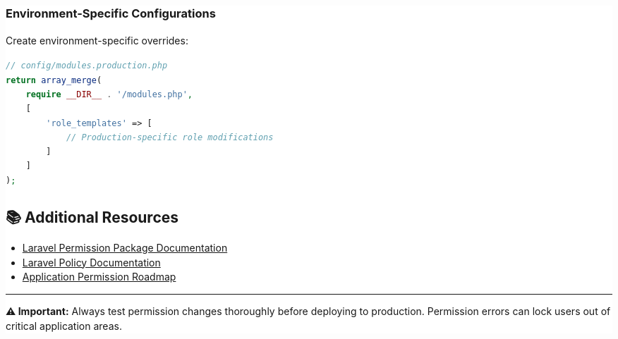### Environment-Specific Configurations

Create environment-specific overrides:

```php
// config/modules.production.php
return array_merge(
    require __DIR__ . '/modules.php',
    [
        'role_templates' => [
            // Production-specific role modifications
        ]
    ]
);
```

## 📚 Additional Resources

- [Laravel Permission Package Documentation](https://spatie.be/docs/laravel-permission/)
- [Laravel Policy Documentation](https://laravel.com/docs/authorization#policies)
- [Application Permission Roadmap](./PERMISSION_ROADMAP.md)

---

**⚠️ Important:** Always test permission changes thoroughly before deploying to production. Permission errors can lock users out of critical application areas.